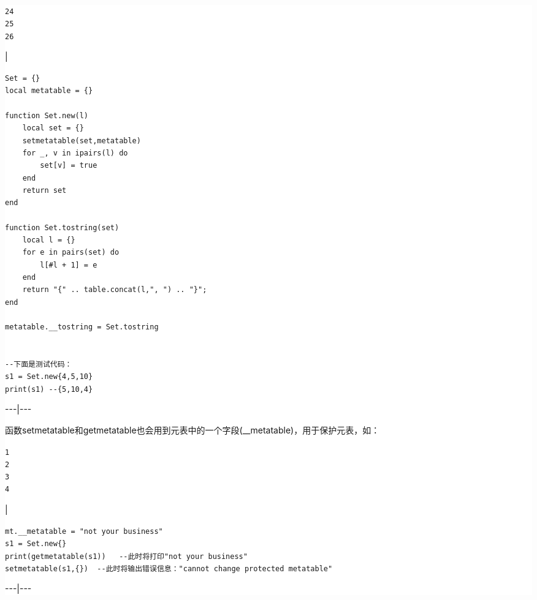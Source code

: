     24  
    25  
    26  
    

|

    
    
    Set = {}  
    local metatable = {}  
      
    function Set.new(l)  
        local set = {}  
        setmetatable(set,metatable)  
        for _, v in ipairs(l) do  
            set[v] = true  
        end  
        return set  
    end  
      
    function Set.tostring(set)  
        local l = {}  
        for e in pairs(set) do  
            l[#l + 1] = e  
        end  
        return "{" .. table.concat(l,", ") .. "}";  
    end  
      
    metatable.__tostring = Set.tostring  
      
      
    --下面是测试代码：  
    s1 = Set.new{4,5,10}  
    print(s1) --{5,10,4}  
      
  
---|---  
  
函数setmetatable和getmetatable也会用到元表中的一个字段(__metatable)，用于保护元表，如：

    
    
    1  
    2  
    3  
    4  
    

|

    
    
    mt.__metatable = "not your business"  
    s1 = Set.new{}  
    print(getmetatable(s1))   --此时将打印"not your business"  
    setmetatable(s1,{})  --此时将输出错误信息："cannot change protected metatable"  
      
  
---|---  
  